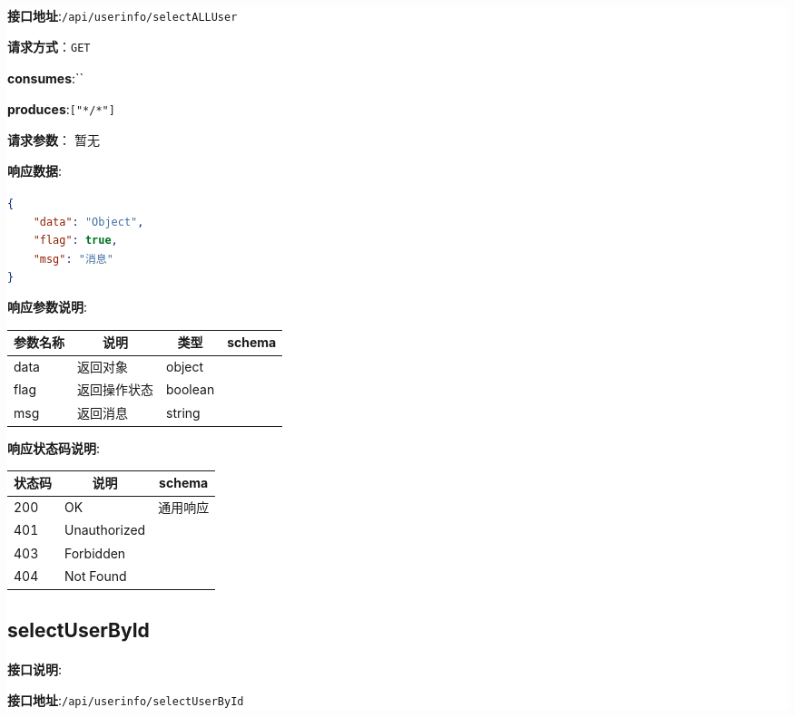 

**接口地址**:`/api/userinfo/selectALLUser`


**请求方式**：`GET`


**consumes**:``


**produces**:`["*/*"]`



**请求参数**：
暂无


**响应数据**:

```json
{
	"data": "Object",
	"flag": true,
	"msg": "消息"
}
```

**响应参数说明**:


| 参数名称         | 说明                             |    类型 |  schema |
| ------------ | -------------------|-------|----------- |
|data| 返回对象  |object  |    |
|flag| 返回操作状态  |boolean  |    |
|msg| 返回消息  |string  |    |




**响应状态码说明**:


| 状态码         | 说明                             |    schema                         |
| ------------ | -------------------------------- |---------------------- |
| 200 | OK  |通用响应|
| 401 | Unauthorized  ||
| 403 | Forbidden  ||
| 404 | Not Found  ||
## selectUserById


**接口说明**:



**接口地址**:`/api/userinfo/selectUserById`
